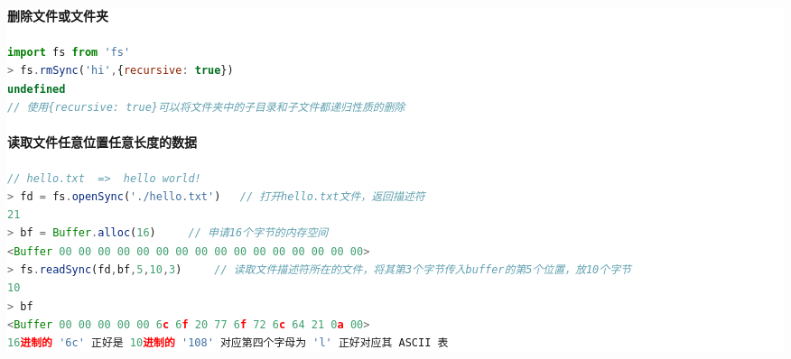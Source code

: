 #### 删除文件或文件夹

``` js
import fs from 'fs'
> fs.rmSync('hi',{recursive: true})
undefined
// 使用{recursive: true}可以将文件夹中的子目录和子文件都递归性质的删除
```

#### 读取文件任意位置任意长度的数据

``` js
// hello.txt  =>  hello world!
> fd = fs.openSync('./hello.txt')	// 打开hello.txt文件，返回描述符
21
> bf = Buffer.alloc(16)		// 申请16个字节的内存空间
<Buffer 00 00 00 00 00 00 00 00 00 00 00 00 00 00 00 00>
> fs.readSync(fd,bf,5,10,3)		// 读取文件描述符所在的文件，将其第3个字节传入buffer的第5个位置，放10个字节
10
> bf
<Buffer 00 00 00 00 00 6c 6f 20 77 6f 72 6c 64 21 0a 00>
16进制的 '6c' 正好是 10进制的 '108' 对应第四个字母为 'l' 正好对应其 ASCII 表
```

